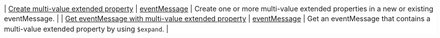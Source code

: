 | [Create multi-value extended property](../api/multivaluelegacyextendedproperty-post-multivalueextendedproperties.md)    | [eventMessage](eventmessage.md)                      | Create one or more multi-value extended properties in a new or existing eventMessage.                                                 |
| [Get eventMessage with multi-value extended property](../api/multivaluelegacyextendedproperty-get.md)                   | [eventMessage](eventmessage.md)                      | Get an eventMessage that contains a multi-value extended property by using `$expand`.                                                 |




